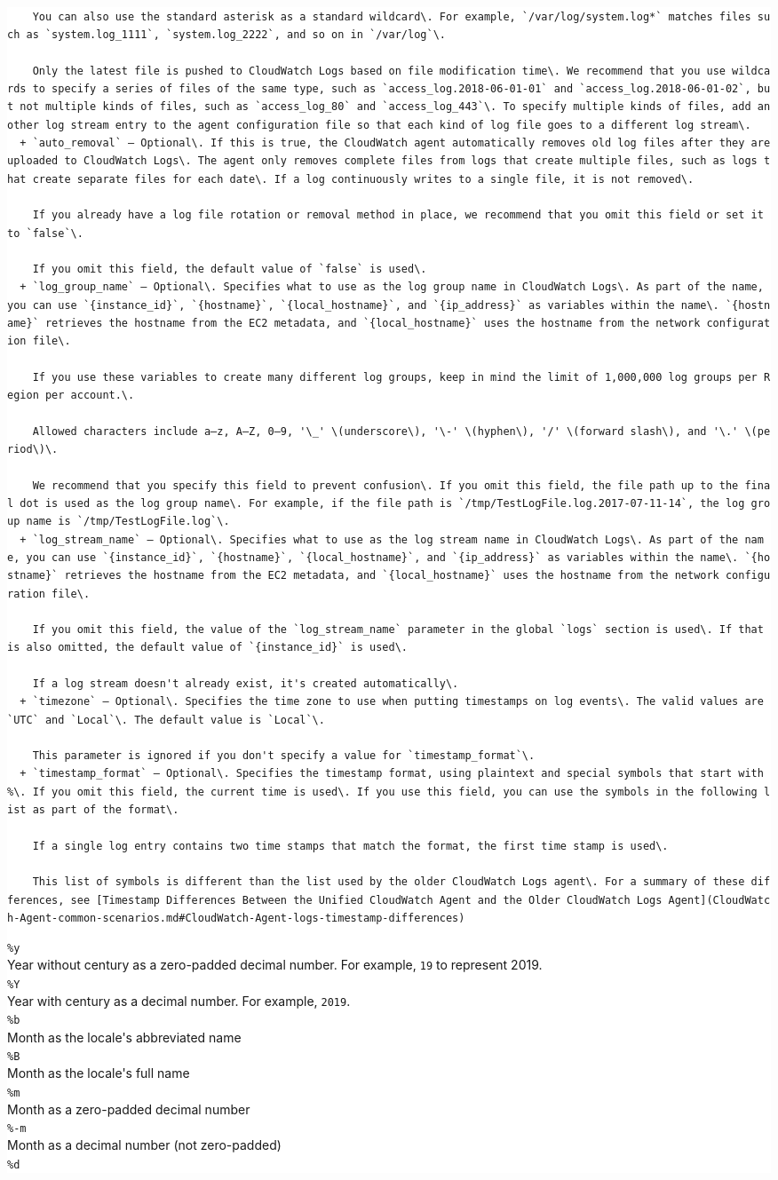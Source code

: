         You can also use the standard asterisk as a standard wildcard\. For example, `/var/log/system.log*` matches files such as `system.log_1111`, `system.log_2222`, and so on in `/var/log`\.

        Only the latest file is pushed to CloudWatch Logs based on file modification time\. We recommend that you use wildcards to specify a series of files of the same type, such as `access_log.2018-06-01-01` and `access_log.2018-06-01-02`, but not multiple kinds of files, such as `access_log_80` and `access_log_443`\. To specify multiple kinds of files, add another log stream entry to the agent configuration file so that each kind of log file goes to a different log stream\.
      + `auto_removal` – Optional\. If this is true, the CloudWatch agent automatically removes old log files after they are uploaded to CloudWatch Logs\. The agent only removes complete files from logs that create multiple files, such as logs that create separate files for each date\. If a log continuously writes to a single file, it is not removed\.

        If you already have a log file rotation or removal method in place, we recommend that you omit this field or set it to `false`\.

        If you omit this field, the default value of `false` is used\.
      + `log_group_name` – Optional\. Specifies what to use as the log group name in CloudWatch Logs\. As part of the name, you can use `{instance_id}`, `{hostname}`, `{local_hostname}`, and `{ip_address}` as variables within the name\. `{hostname}` retrieves the hostname from the EC2 metadata, and `{local_hostname}` uses the hostname from the network configuration file\.

        If you use these variables to create many different log groups, keep in mind the limit of 1,000,000 log groups per Region per account.\.

        Allowed characters include a–z, A–Z, 0–9, '\_' \(underscore\), '\-' \(hyphen\), '/' \(forward slash\), and '\.' \(period\)\.

        We recommend that you specify this field to prevent confusion\. If you omit this field, the file path up to the final dot is used as the log group name\. For example, if the file path is `/tmp/TestLogFile.log.2017-07-11-14`, the log group name is `/tmp/TestLogFile.log`\. 
      + `log_stream_name` – Optional\. Specifies what to use as the log stream name in CloudWatch Logs\. As part of the name, you can use `{instance_id}`, `{hostname}`, `{local_hostname}`, and `{ip_address}` as variables within the name\. `{hostname}` retrieves the hostname from the EC2 metadata, and `{local_hostname}` uses the hostname from the network configuration file\.

        If you omit this field, the value of the `log_stream_name` parameter in the global `logs` section is used\. If that is also omitted, the default value of `{instance_id}` is used\.

        If a log stream doesn't already exist, it's created automatically\.
      + `timezone` – Optional\. Specifies the time zone to use when putting timestamps on log events\. The valid values are `UTC` and `Local`\. The default value is `Local`\.

        This parameter is ignored if you don't specify a value for `timestamp_format`\.
      + `timestamp_format` – Optional\. Specifies the timestamp format, using plaintext and special symbols that start with %\. If you omit this field, the current time is used\. If you use this field, you can use the symbols in the following list as part of the format\.

        If a single log entry contains two time stamps that match the format, the first time stamp is used\.

        This list of symbols is different than the list used by the older CloudWatch Logs agent\. For a summary of these differences, see [Timestamp Differences Between the Unified CloudWatch Agent and the Older CloudWatch Logs Agent](CloudWatch-Agent-common-scenarios.md#CloudWatch-Agent-logs-timestamp-differences)  
`%y`  
Year without century as a zero\-padded decimal number\. For example, `19` to represent 2019\.  
`%Y`  
Year with century as a decimal number\. For example, `2019`\.  
`%b`  
Month as the locale's abbreviated name  
`%B`  
Month as the locale's full name  
`%m`  
Month as a zero\-padded decimal number  
`%-m`  
Month as a decimal number \(not zero\-padded\)  
`%d`  